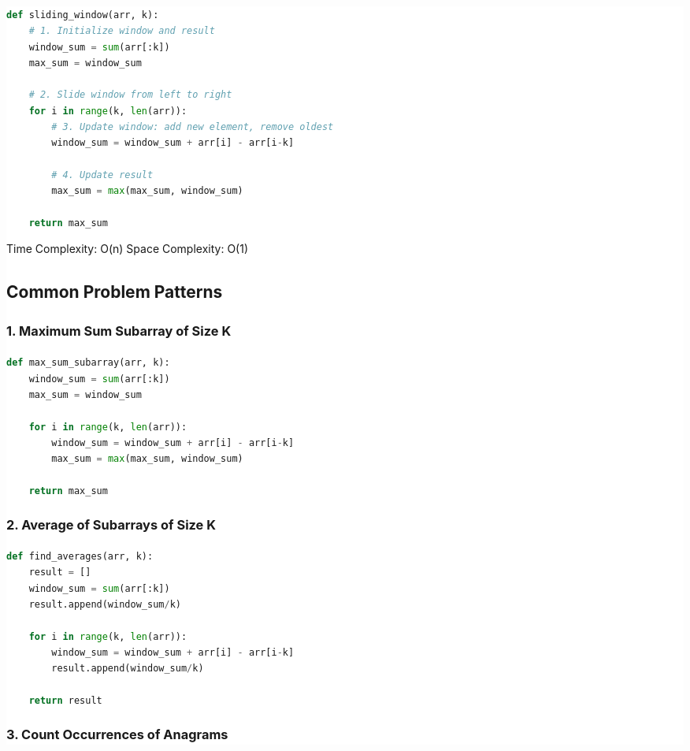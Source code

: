 ```python
def sliding_window(arr, k):
    # 1. Initialize window and result
    window_sum = sum(arr[:k])
    max_sum = window_sum

    # 2. Slide window from left to right
    for i in range(k, len(arr)):
        # 3. Update window: add new element, remove oldest
        window_sum = window_sum + arr[i] - arr[i-k]

        # 4. Update result
        max_sum = max(max_sum, window_sum)

    return max_sum
```

Time Complexity: O(n)
Space Complexity: O(1)

## Common Problem Patterns

### 1. Maximum Sum Subarray of Size K

```python
def max_sum_subarray(arr, k):
    window_sum = sum(arr[:k])
    max_sum = window_sum

    for i in range(k, len(arr)):
        window_sum = window_sum + arr[i] - arr[i-k]
        max_sum = max(max_sum, window_sum)

    return max_sum
```

### 2. Average of Subarrays of Size K

```python
def find_averages(arr, k):
    result = []
    window_sum = sum(arr[:k])
    result.append(window_sum/k)

    for i in range(k, len(arr)):
        window_sum = window_sum + arr[i] - arr[i-k]
        result.append(window_sum/k)

    return result
```

### 3. Count Occurrences of Anagrams
